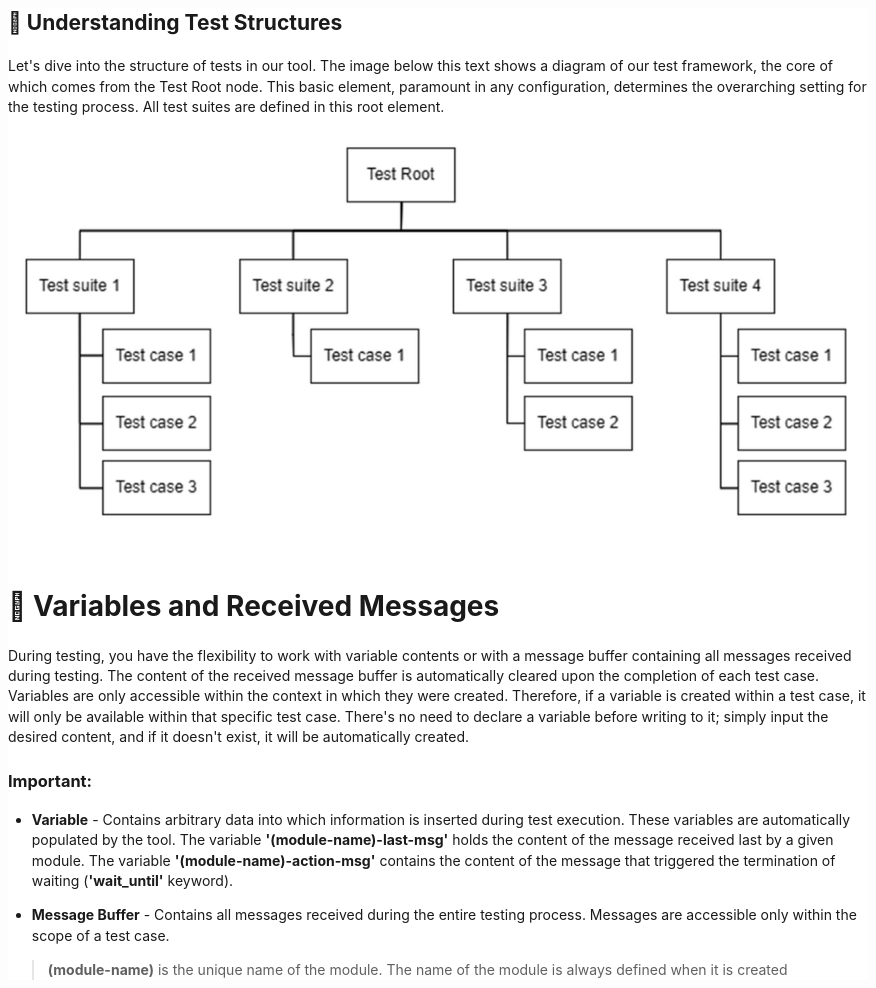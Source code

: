 ## 🧩 Understanding Test Structures

Let's dive into the structure of tests in our tool. The image below this text shows a diagram of our test framework, the core of which comes from the Test Root node. This basic element, paramount in any configuration, determines the overarching setting for the testing process. All test suites are defined in this root element.

<img src="./doc/test_structure.png" alt="Test structure">

# 📩 Variables and Received Messages

During testing, you have the flexibility to work with variable contents or with a message buffer containing all messages received during testing. The content of the received message buffer is automatically cleared upon the completion of each test case. Variables are only accessible within the context in which they were created. Therefore, if a variable is created within a test case, it will only be available within that specific test case. There's no need to declare a variable before writing to it; simply input the desired content, and if it doesn't exist, it will be automatically created.

### Important:
* **Variable** - Contains arbitrary data into which information is inserted during test execution. These variables are automatically populated by the tool. The variable **'(module-name)-last-msg'** holds the content of the message received last by a given module. The variable **'(module-name)-action-msg'** contains the content of the message that triggered the termination of waiting (**'wait_until'** keyword).

* **Message Buffer** - Contains all messages received during the entire testing process. Messages are accessible only within the scope of a test case.

> **(module-name)** is the unique name of the module. The name of the module is always defined when it is created
